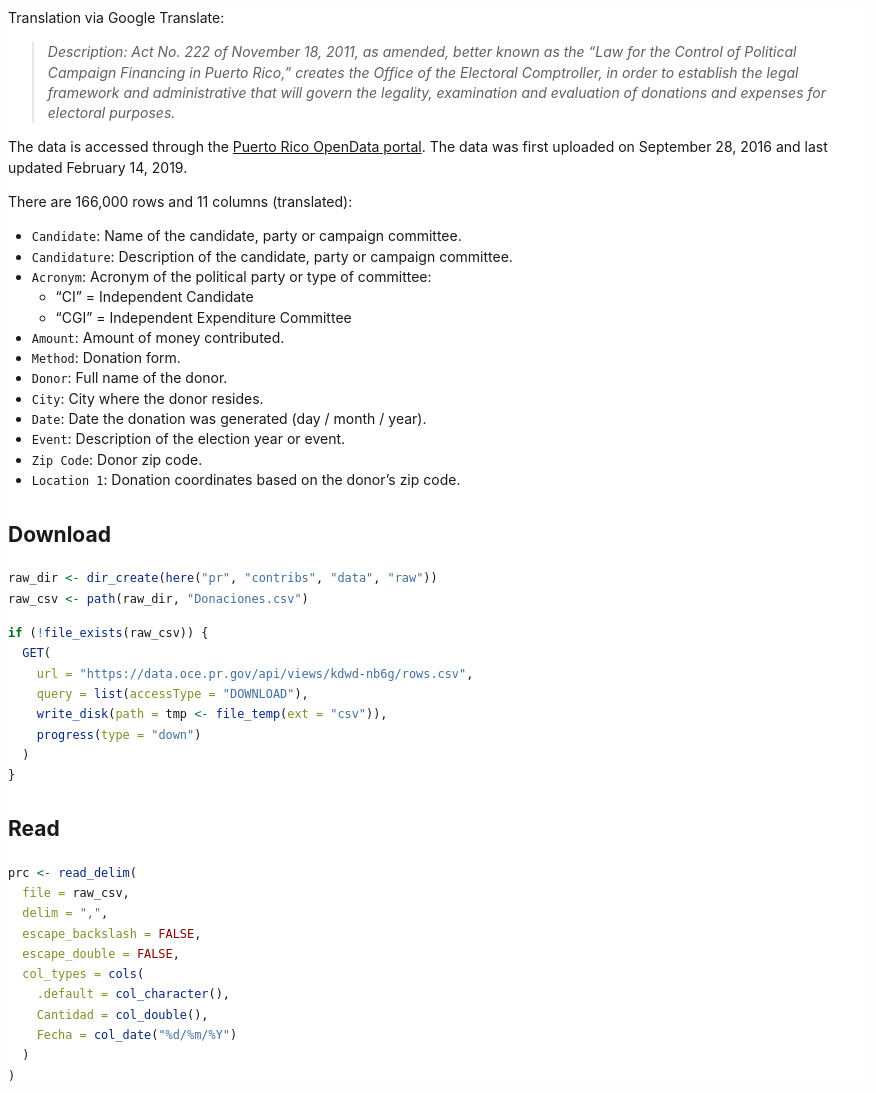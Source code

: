 Translation via Google Translate:

> *Description: Act No. 222 of November 18, 2011, as amended, better
> known as the “Law for the Control of Political Campaign Financing in
> Puerto Rico,” creates the Office of the Electoral Comptroller, in
> order to establish the legal framework and administrative that will
> govern the legality, examination and evaluation of donations and
> expenses for electoral purposes.*

The data is accessed through the [Puerto Rico OpenData
portal](https://data.oce.pr.gov). The data was first uploaded on
September 28, 2016 and last updated February 14, 2019.

There are 166,000 rows and 11 columns (translated):

-   `Candidate`: Name of the candidate, party or campaign committee.
-   `Candidature`: Description of the candidate, party or campaign
    committee.
-   `Acronym`: Acronym of the political party or type of committee:
    -   “CI” = Independent Candidate
    -   “CGI” = Independent Expenditure Committee
-   `Amount`: Amount of money contributed.
-   `Method`: Donation form.
-   `Donor`: Full name of the donor.
-   `City`: City where the donor resides.
-   `Date`: Date the donation was generated (day / month / year).
-   `Event`: Description of the election year or event.
-   `Zip Code`: Donor zip code.
-   `Location 1`: Donation coordinates based on the donor’s zip code.

## Download

``` r
raw_dir <- dir_create(here("pr", "contribs", "data", "raw"))
raw_csv <- path(raw_dir, "Donaciones.csv")
```

``` r
if (!file_exists(raw_csv)) {
  GET(
    url = "https://data.oce.pr.gov/api/views/kdwd-nb6g/rows.csv",
    query = list(accessType = "DOWNLOAD"),
    write_disk(path = tmp <- file_temp(ext = "csv")),
    progress(type = "down")
  )
}
```

## Read

``` r
prc <- read_delim(
  file = raw_csv,
  delim = ",",
  escape_backslash = FALSE,
  escape_double = FALSE,
  col_types = cols(
    .default = col_character(),
    Cantidad = col_double(),
    Fecha = col_date("%d/%m/%Y")
  )
)
```

